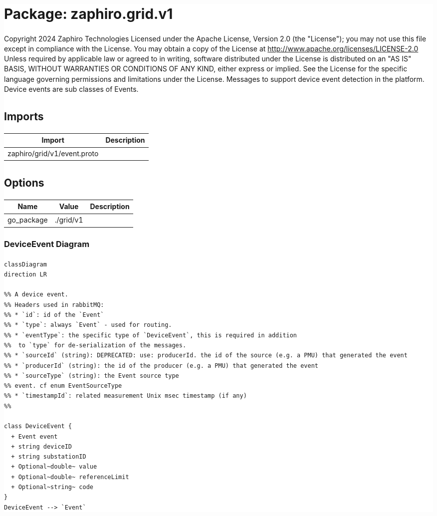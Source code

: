 # Package: zaphiro.grid.v1

Copyright 2024 Zaphiro Technologies Licensed under the Apache License, Version
2.0 (the "License"); you may not use this file except in compliance with the
License. You may obtain a copy of the License at
http://www.apache.org/licenses/LICENSE-2.0 Unless required by applicable law or
agreed to in writing, software distributed under the License is distributed on
an "AS IS" BASIS, WITHOUT WARRANTIES OR CONDITIONS OF ANY KIND, either express
or implied. See the License for the specific language governing permissions and
limitations under the License.  Messages to support
device event detection in the platform. Device events are sub classes of Events.

## Imports

| Import                      | Description |
| --------------------------- | ----------- |
| zaphiro/grid/v1/event.proto |             |

## Options

| Name       | Value     | Description |
| ---------- | --------- | ----------- |
| go_package | ./grid/v1 |             |

### DeviceEvent Diagram

```mermaid
classDiagram
direction LR

%% A device event.
%% Headers used in rabbitMQ:
%% * `id`: id of the `Event`
%% * `type`: always `Event` - used for routing.
%% * `eventType`: the specific type of `DeviceEvent`, this is required in addition
%%  to `type` for de-serialization of the messages.
%% * `sourceId` (string): DEPRECATED: use: producerId. the id of the source (e.g. a PMU) that generated the event
%% * `producerId` (string): the id of the producer (e.g. a PMU) that generated the event
%% * `sourceType` (string): the Event source type
%% event. cf enum EventSourceType
%% * `timestampId`: related measurement Unix msec timestamp (if any)
%%

class DeviceEvent {
  + Event event
  + string deviceID
  + string substationID
  + Optional~double~ value
  + Optional~double~ referenceLimit
  + Optional~string~ code
}
DeviceEvent --> `Event`

```
